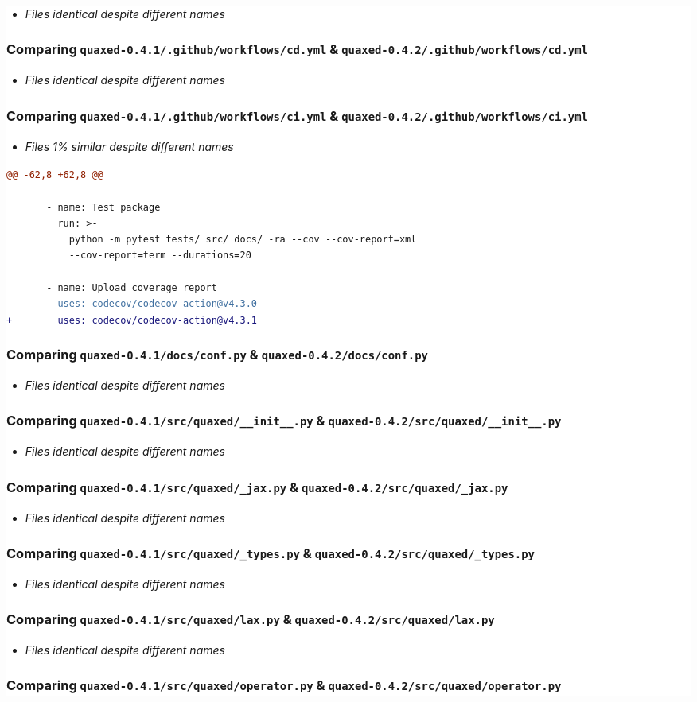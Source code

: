  * *Files identical despite different names*

### Comparing `quaxed-0.4.1/.github/workflows/cd.yml` & `quaxed-0.4.2/.github/workflows/cd.yml`

 * *Files identical despite different names*

### Comparing `quaxed-0.4.1/.github/workflows/ci.yml` & `quaxed-0.4.2/.github/workflows/ci.yml`

 * *Files 1% similar despite different names*

```diff
@@ -62,8 +62,8 @@
 
       - name: Test package
         run: >-
           python -m pytest tests/ src/ docs/ -ra --cov --cov-report=xml
           --cov-report=term --durations=20
 
       - name: Upload coverage report
-        uses: codecov/codecov-action@v4.3.0
+        uses: codecov/codecov-action@v4.3.1
```

### Comparing `quaxed-0.4.1/docs/conf.py` & `quaxed-0.4.2/docs/conf.py`

 * *Files identical despite different names*

### Comparing `quaxed-0.4.1/src/quaxed/__init__.py` & `quaxed-0.4.2/src/quaxed/__init__.py`

 * *Files identical despite different names*

### Comparing `quaxed-0.4.1/src/quaxed/_jax.py` & `quaxed-0.4.2/src/quaxed/_jax.py`

 * *Files identical despite different names*

### Comparing `quaxed-0.4.1/src/quaxed/_types.py` & `quaxed-0.4.2/src/quaxed/_types.py`

 * *Files identical despite different names*

### Comparing `quaxed-0.4.1/src/quaxed/lax.py` & `quaxed-0.4.2/src/quaxed/lax.py`

 * *Files identical despite different names*

### Comparing `quaxed-0.4.1/src/quaxed/operator.py` & `quaxed-0.4.2/src/quaxed/operator.py`
